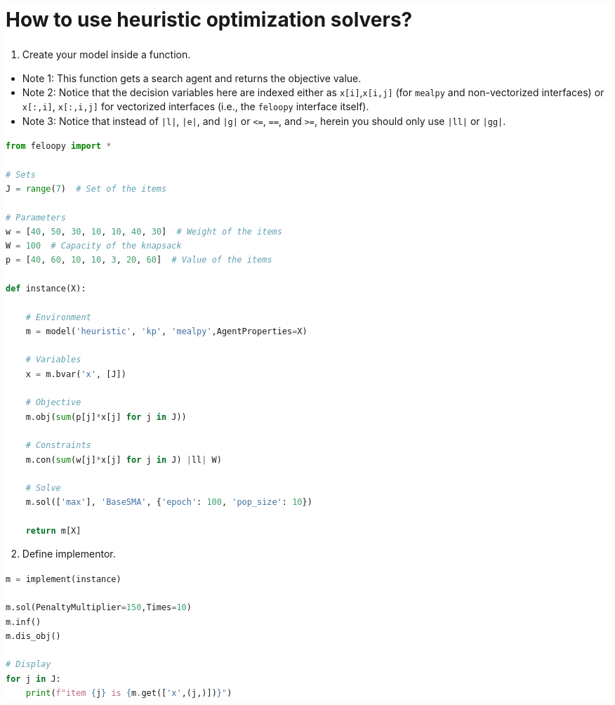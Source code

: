 
# How to use heuristic optimization solvers?

1. Create your model inside a function.

* Note 1: This function gets a search agent and returns the objective value.
* Note 2: Notice that the decision variables here are indexed either as `x[i]`,`x[i,j]` (for `mealpy` and non-vectorized interfaces) or `x[:,i]`, `x[:,i,j]` for vectorized interfaces (i.e., the `feloopy` interface itself).
* Note 3: Notice that instead of `|l|`, `|e|`, and `|g|` or `<=`, `==`, and `>=`, herein you should only use `|ll|` or `|gg|`.

```python
from feloopy import *

# Sets
J = range(7)  # Set of the items

# Parameters
w = [40, 50, 30, 10, 10, 40, 30]  # Weight of the items
W = 100  # Capacity of the knapsack
p = [40, 60, 10, 10, 3, 20, 60]  # Value of the items

def instance(X):

    # Environment
    m = model('heuristic', 'kp', 'mealpy',AgentProperties=X)

    # Variables
    x = m.bvar('x', [J])

    # Objective
    m.obj(sum(p[j]*x[j] for j in J))

    # Constraints
    m.con(sum(w[j]*x[j] for j in J) |ll| W)

    # Solve
    m.sol(['max'], 'BaseSMA', {'epoch': 100, 'pop_size': 10})

    return m[X]
```
2. Define implementor.

```python
m = implement(instance)

m.sol(PenaltyMultiplier=150,Times=10)
m.inf()
m.dis_obj()

# Display
for j in J:
    print(f"item {j} is {m.get(['x',(j,)])}")
```
